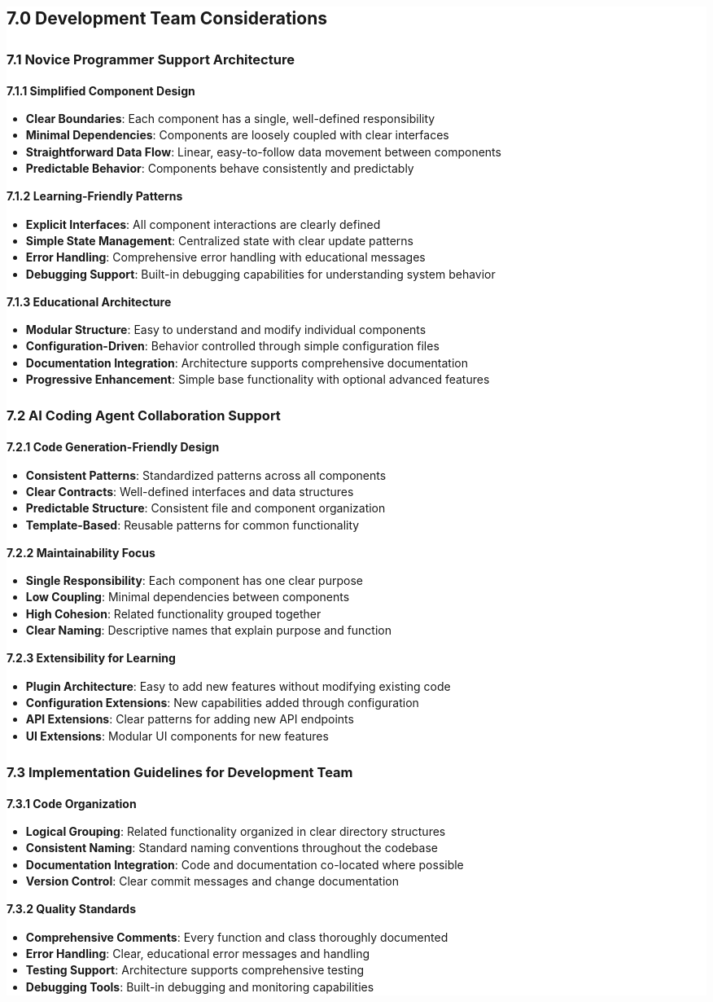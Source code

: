 ## 7.0 Development Team Considerations

### 7.1 Novice Programmer Support Architecture
**7.1.1 Simplified Component Design**
- **Clear Boundaries**: Each component has a single, well-defined responsibility
- **Minimal Dependencies**: Components are loosely coupled with clear interfaces
- **Straightforward Data Flow**: Linear, easy-to-follow data movement between components
- **Predictable Behavior**: Components behave consistently and predictably

**7.1.2 Learning-Friendly Patterns**
- **Explicit Interfaces**: All component interactions are clearly defined
- **Simple State Management**: Centralized state with clear update patterns
- **Error Handling**: Comprehensive error handling with educational messages
- **Debugging Support**: Built-in debugging capabilities for understanding system behavior

**7.1.3 Educational Architecture**
- **Modular Structure**: Easy to understand and modify individual components
- **Configuration-Driven**: Behavior controlled through simple configuration files
- **Documentation Integration**: Architecture supports comprehensive documentation
- **Progressive Enhancement**: Simple base functionality with optional advanced features

### 7.2 AI Coding Agent Collaboration Support
**7.2.1 Code Generation-Friendly Design**
- **Consistent Patterns**: Standardized patterns across all components
- **Clear Contracts**: Well-defined interfaces and data structures
- **Predictable Structure**: Consistent file and component organization
- **Template-Based**: Reusable patterns for common functionality

**7.2.2 Maintainability Focus**
- **Single Responsibility**: Each component has one clear purpose
- **Low Coupling**: Minimal dependencies between components
- **High Cohesion**: Related functionality grouped together
- **Clear Naming**: Descriptive names that explain purpose and function

**7.2.3 Extensibility for Learning**
- **Plugin Architecture**: Easy to add new features without modifying existing code
- **Configuration Extensions**: New capabilities added through configuration
- **API Extensions**: Clear patterns for adding new API endpoints
- **UI Extensions**: Modular UI components for new features

### 7.3 Implementation Guidelines for Development Team
**7.3.1 Code Organization**
- **Logical Grouping**: Related functionality organized in clear directory structures
- **Consistent Naming**: Standard naming conventions throughout the codebase
- **Documentation Integration**: Code and documentation co-located where possible
- **Version Control**: Clear commit messages and change documentation

**7.3.2 Quality Standards**
- **Comprehensive Comments**: Every function and class thoroughly documented
- **Error Handling**: Clear, educational error messages and handling
- **Testing Support**: Architecture supports comprehensive testing
- **Debugging Tools**: Built-in debugging and monitoring capabilities

